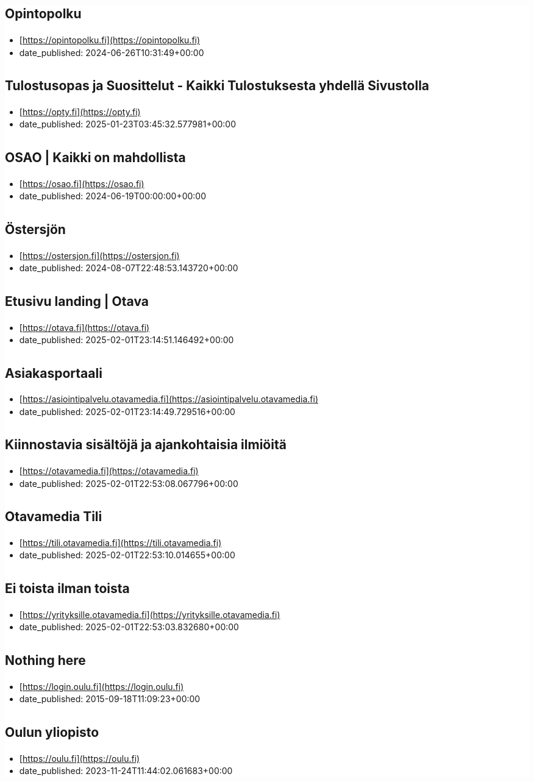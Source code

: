  ## Opintopolku
 - [https://opintopolku.fi](https://opintopolku.fi)
 - date_published: 2024-06-26T10:31:49+00:00

 ## Tulostusopas ja Suosittelut - Kaikki Tulostuksesta yhdellä Sivustolla
 - [https://opty.fi](https://opty.fi)
 - date_published: 2025-01-23T03:45:32.577981+00:00

 ## OSAO | Kaikki on mahdollista
 - [https://osao.fi](https://osao.fi)
 - date_published: 2024-06-19T00:00:00+00:00

 ## Östersjön
 - [https://ostersjon.fi](https://ostersjon.fi)
 - date_published: 2024-08-07T22:48:53.143720+00:00

 ## Etusivu landing | Otava
 - [https://otava.fi](https://otava.fi)
 - date_published: 2025-02-01T23:14:51.146492+00:00

 ## Asiakasportaali
 - [https://asiointipalvelu.otavamedia.fi](https://asiointipalvelu.otavamedia.fi)
 - date_published: 2025-02-01T23:14:49.729516+00:00

 ## Kiinnostavia sisältöjä ja ajankohtaisia ilmiöitä
 - [https://otavamedia.fi](https://otavamedia.fi)
 - date_published: 2025-02-01T22:53:08.067796+00:00

 ## Otavamedia Tili
 - [https://tili.otavamedia.fi](https://tili.otavamedia.fi)
 - date_published: 2025-02-01T22:53:10.014655+00:00

 ## Ei toista ilman toista
 - [https://yrityksille.otavamedia.fi](https://yrityksille.otavamedia.fi)
 - date_published: 2025-02-01T22:53:03.832680+00:00

 ## Nothing here
 - [https://login.oulu.fi](https://login.oulu.fi)
 - date_published: 2015-09-18T11:09:23+00:00

 ## Oulun yliopisto
 - [https://oulu.fi](https://oulu.fi)
 - date_published: 2023-11-24T11:44:02.061683+00:00
